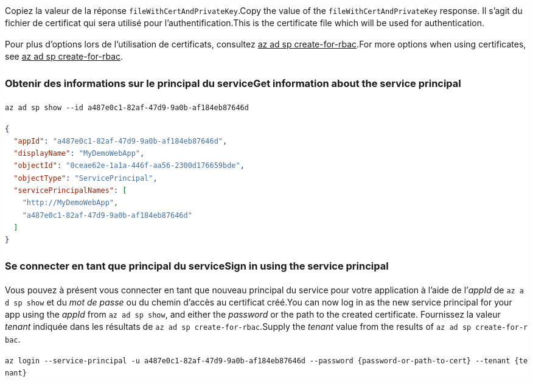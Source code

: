 <span data-ttu-id="165e3-137">Copiez la valeur de la réponse `fileWithCertAndPrivateKey`.</span><span class="sxs-lookup"><span data-stu-id="165e3-137">Copy the value of the `fileWithCertAndPrivateKey` response.</span></span> <span data-ttu-id="165e3-138">Il s’agit du fichier de certificat qui sera utilisé pour l’authentification.</span><span class="sxs-lookup"><span data-stu-id="165e3-138">This is the certificate file which will be used for authentication.</span></span>

<span data-ttu-id="165e3-139">Pour plus d’options lors de l’utilisation de certificats, consultez [az ad sp create-for-rbac](/cli/azure/ad/sp#create-for-rbac).</span><span class="sxs-lookup"><span data-stu-id="165e3-139">For more options when using certificates, see [az ad sp create-for-rbac](/cli/azure/ad/sp#create-for-rbac).</span></span>

### <a name="get-information-about-the-service-principal"></a><span data-ttu-id="165e3-140">Obtenir des informations sur le principal du service</span><span class="sxs-lookup"><span data-stu-id="165e3-140">Get information about the service principal</span></span>

```azurecli-interactive
az ad sp show --id a487e0c1-82af-47d9-9a0b-af184eb87646d
```

```json
{
  "appId": "a487e0c1-82af-47d9-9a0b-af184eb87646d",
  "displayName": "MyDemoWebApp",
  "objectId": "0ceae62e-1a1a-446f-aa56-2300d176659bde",
  "objectType": "ServicePrincipal",
  "servicePrincipalNames": [
    "http://MyDemoWebApp",
    "a487e0c1-82af-47d9-9a0b-af184eb87646d"
  ]
}
```

### <a name="sign-in-using-the-service-principal"></a><span data-ttu-id="165e3-141">Se connecter en tant que principal du service</span><span class="sxs-lookup"><span data-stu-id="165e3-141">Sign in using the service principal</span></span>

<span data-ttu-id="165e3-142">Vous pouvez à présent vous connecter en tant que nouveau principal du service pour votre application à l’aide de l’*appId* de `az ad sp show` et du *mot de passe* ou du chemin d’accès au certificat créé.</span><span class="sxs-lookup"><span data-stu-id="165e3-142">You can now log in as the new service principal for your app using the *appId* from `az ad sp show`, and either the *password* or the path to the created certificate.</span></span>  <span data-ttu-id="165e3-143">Fournissez la valeur *tenant* indiquée dans les résultats de `az ad sp create-for-rbac`.</span><span class="sxs-lookup"><span data-stu-id="165e3-143">Supply the *tenant* value from the results of `az ad sp create-for-rbac`.</span></span>

```azurecli-interactive
az login --service-principal -u a487e0c1-82af-47d9-9a0b-af184eb87646d --password {password-or-path-to-cert} --tenant {tenant}
``` 
